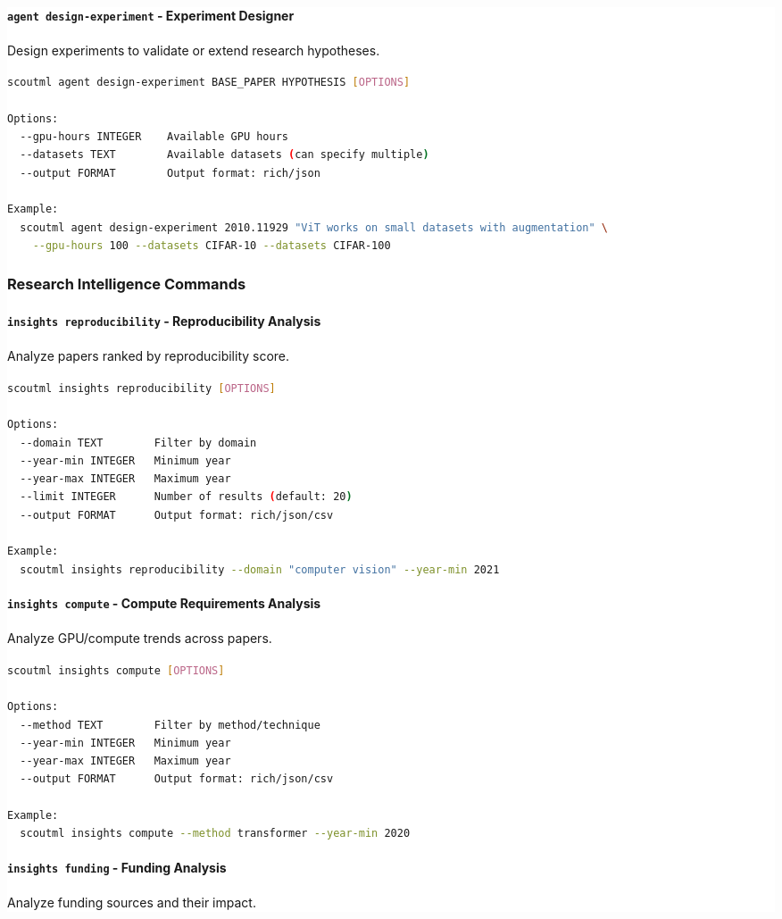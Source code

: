 #### `agent design-experiment` - Experiment Designer
Design experiments to validate or extend research hypotheses.

```bash
scoutml agent design-experiment BASE_PAPER HYPOTHESIS [OPTIONS]

Options:
  --gpu-hours INTEGER    Available GPU hours
  --datasets TEXT        Available datasets (can specify multiple)
  --output FORMAT        Output format: rich/json

Example:
  scoutml agent design-experiment 2010.11929 "ViT works on small datasets with augmentation" \
    --gpu-hours 100 --datasets CIFAR-10 --datasets CIFAR-100
```

### Research Intelligence Commands

#### `insights reproducibility` - Reproducibility Analysis
Analyze papers ranked by reproducibility score.

```bash
scoutml insights reproducibility [OPTIONS]

Options:
  --domain TEXT        Filter by domain
  --year-min INTEGER   Minimum year
  --year-max INTEGER   Maximum year
  --limit INTEGER      Number of results (default: 20)
  --output FORMAT      Output format: rich/json/csv

Example:
  scoutml insights reproducibility --domain "computer vision" --year-min 2021
```

#### `insights compute` - Compute Requirements Analysis
Analyze GPU/compute trends across papers.

```bash
scoutml insights compute [OPTIONS]

Options:
  --method TEXT        Filter by method/technique
  --year-min INTEGER   Minimum year
  --year-max INTEGER   Maximum year
  --output FORMAT      Output format: rich/json/csv

Example:
  scoutml insights compute --method transformer --year-min 2020
```

#### `insights funding` - Funding Analysis
Analyze funding sources and their impact.
